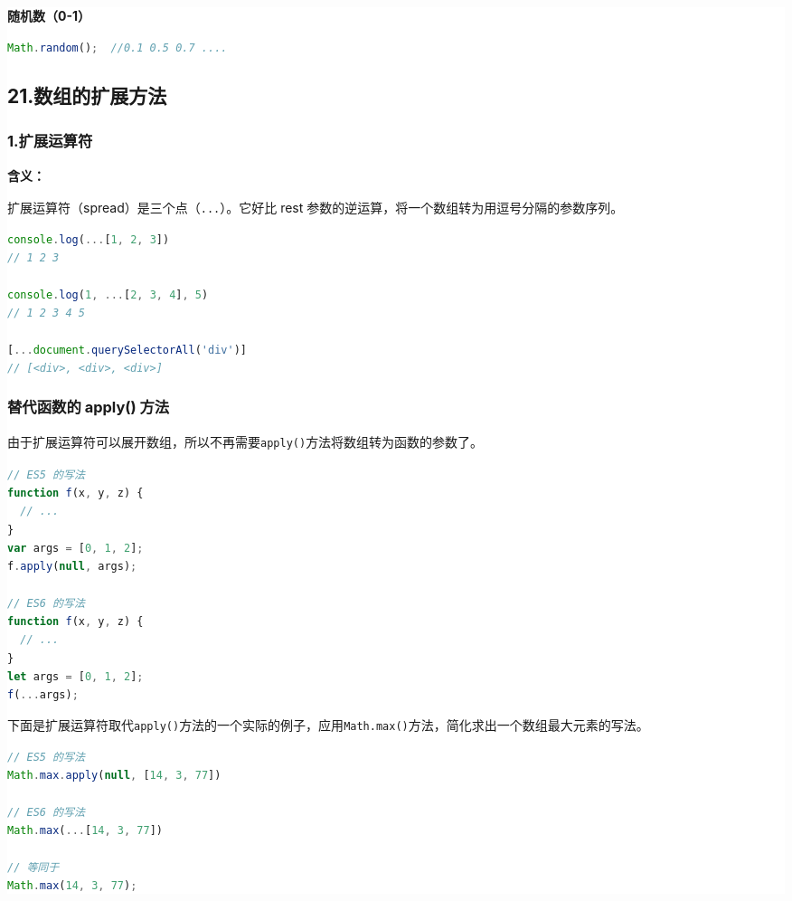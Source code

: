  **随机数（0-1）** 

``` js
Math.random();  //0.1 0.5 0.7 ....
```

## 21.数组的扩展方法

### 1.扩展运算符

**含义：**

 扩展运算符（spread）是三个点（`...`）。它好比 rest 参数的逆运算，将一个数组转为用逗号分隔的参数序列。 

``` js
console.log(...[1, 2, 3])
// 1 2 3

console.log(1, ...[2, 3, 4], 5)
// 1 2 3 4 5

[...document.querySelectorAll('div')]
// [<div>, <div>, <div>]
```

### 替代函数的 apply() 方法

由于扩展运算符可以展开数组，所以不再需要`apply()`方法将数组转为函数的参数了。

``` js
// ES5 的写法
function f(x, y, z) {
  // ...
}
var args = [0, 1, 2];
f.apply(null, args);

// ES6 的写法
function f(x, y, z) {
  // ...
}
let args = [0, 1, 2];
f(...args);
```

 下面是扩展运算符取代`apply()`方法的一个实际的例子，应用`Math.max()`方法，简化求出一个数组最大元素的写法。 

``` js
// ES5 的写法
Math.max.apply(null, [14, 3, 77])

// ES6 的写法
Math.max(...[14, 3, 77])

// 等同于
Math.max(14, 3, 77);
```
